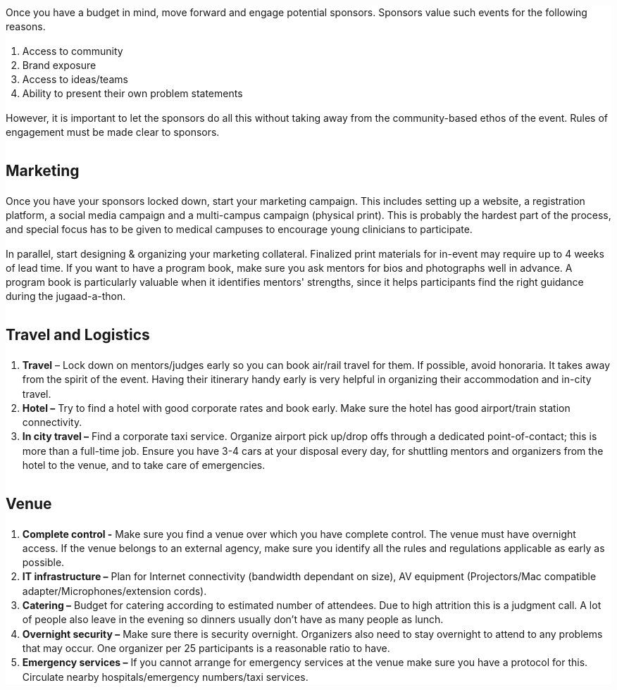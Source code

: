 Once you have a budget in mind, move forward and engage potential sponsors. Sponsors value such events for the following reasons.

1. Access to community
2. Brand exposure
3. Access to ideas/teams
4. Ability to present their own problem statements

However, it is important to let the sponsors do all this without taking away from the community-based ethos of the event. Rules of engagement must be made clear to sponsors.

## Marketing

Once you have your sponsors locked down, start your marketing campaign. This includes setting up a website, a registration platform, a social media campaign and a multi-campus campaign (physical print). This is probably the hardest part of the process, and special focus has to be given to medical campuses to encourage young clinicians to participate.

In parallel, start designing & organizing your marketing collateral. Finalized print materials for in-event may require up to 4 weeks of lead time. If you want to have a program book, make sure you ask mentors for bios and photographs well in advance. A program book is particularly valuable when it identifies mentors' strengths, since it helps participants find the right guidance during the jugaad-a-thon.

## Travel and Logistics

1. **Travel** – Lock down on mentors/judges early so you can book air/rail travel for them. If possible, avoid honoraria. It takes away from the spirit of the event. Having their itinerary handy early is very helpful in organizing their accommodation and in-city travel.
2. **Hotel –** Try to find a hotel with good corporate rates and book early. Make sure the hotel has good airport/train station connectivity.
3. **In city travel –** Find a corporate taxi service. Organize airport pick up/drop offs through a dedicated point-of-contact; this is more than a full-time job. Ensure you have 3-4 cars at your disposal every day, for shuttling mentors and organizers from the hotel to the venue, and to take care of emergencies.

## Venue

1. **Complete control -** Make sure you find a venue over which you have complete control. The venue must have overnight access. If the venue belongs to an external agency, make sure you identify all the rules and regulations applicable as early as possible.
2. **IT infrastructure –** Plan for Internet connectivity (bandwidth dependant on size), AV equipment (Projectors/Mac compatible adapter/Microphones/extension cords).
3. **Catering –** Budget for catering according to estimated number of attendees. Due to high attrition this is a judgment call. A lot of people also leave in the evening so dinners usually don’t have as many people as lunch.
4. **Overnight security –** Make sure there is security overnight. Organizers also need to stay overnight to attend to any problems that may occur. One organizer per 25 participants is a reasonable ratio to have.
5. **Emergency services –** If you cannot arrange for emergency services at the venue make sure you have a protocol for this. Circulate nearby hospitals/emergency numbers/taxi services.

